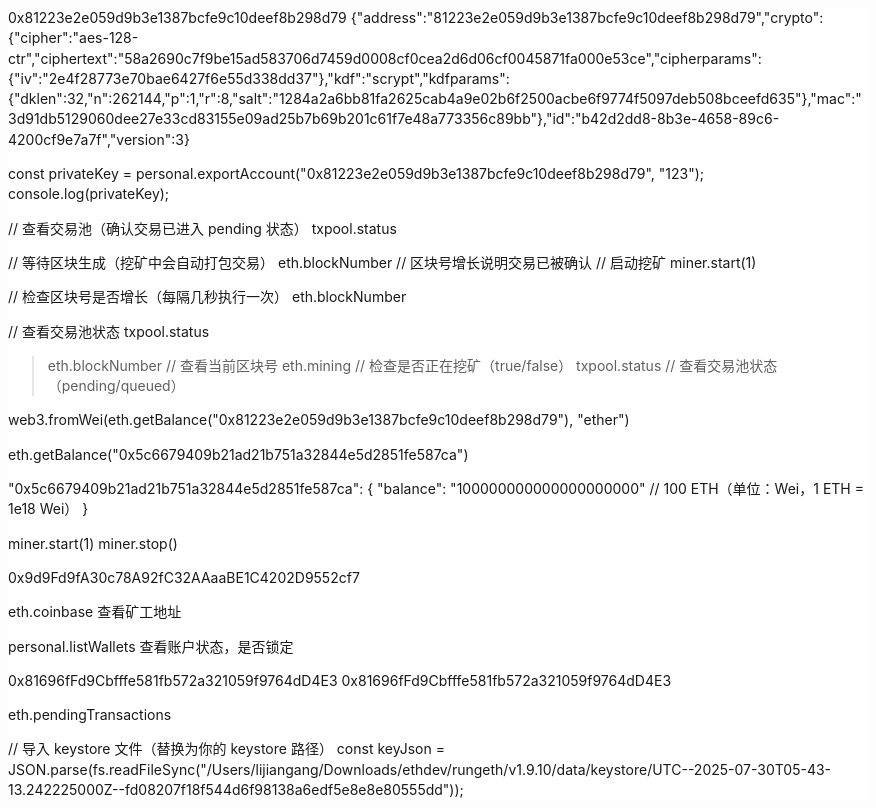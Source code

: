 


0x81223e2e059d9b3e1387bcfe9c10deef8b298d79
{"address":"81223e2e059d9b3e1387bcfe9c10deef8b298d79","crypto":{"cipher":"aes-128-ctr","ciphertext":"58a2690c7f9be15ad583706d7459d0008cf0cea2d6d06cf0045871fa000e53ce","cipherparams":{"iv":"2e4f28773e70bae6427f6e55d338dd37"},"kdf":"scrypt","kdfparams":{"dklen":32,"n":262144,"p":1,"r":8,"salt":"1284a2a6bb81fa2625cab4a9e02b6f2500acbe6f9774f5097deb508bceefd635"},"mac":"3d91db5129060dee27e33cd83155e09ad25b7b69b201c61f7e48a773356c89bb"},"id":"b42d2dd8-8b3e-4658-89c6-4200cf9e7a7f","version":3}


const privateKey = personal.exportAccount("0x81223e2e059d9b3e1387bcfe9c10deef8b298d79", "123");
console.log(privateKey);


// 查看交易池（确认交易已进入 pending 状态）
txpool.status

// 等待区块生成（挖矿中会自动打包交易）
eth.blockNumber  // 区块号增长说明交易已被确认
// 启动挖矿
miner.start(1)

// 检查区块号是否增长（每隔几秒执行一次）
eth.blockNumber

// 查看交易池状态
txpool.status

> eth.blockNumber  // 查看当前区块号
> eth.mining       // 检查是否正在挖矿（true/false）
> txpool.status    // 查看交易池状态（pending/queued）

web3.fromWei(eth.getBalance("0x81223e2e059d9b3e1387bcfe9c10deef8b298d79"), "ether")

eth.getBalance("0x5c6679409b21ad21b751a32844e5d2851fe587ca")


"0x5c6679409b21ad21b751a32844e5d2851fe587ca": {
      "balance": "100000000000000000000"  // 100 ETH（单位：Wei，1 ETH = 1e18 Wei）
    }

miner.start(1)
miner.stop()

0x9d9Fd9fA30c78A92fC32AAaaBE1C4202D9552cf7


eth.coinbase 查看矿工地址

personal.listWallets 查看账户状态，是否锁定

0x81696fFd9Cbfffe581fb572a321059f9764dD4E3
0x81696fFd9Cbfffe581fb572a321059f9764dD4E3

eth.pendingTransactions


// 导入 keystore 文件（替换为你的 keystore 路径）
const keyJson = JSON.parse(fs.readFileSync("/Users/lijiangang/Downloads/ethdev/rungeth/v1.9.10/data/keystore/UTC--2025-07-30T05-43-13.242225000Z--fd08207f18f544d6f98138a6edf5e8e8e80555dd"));
